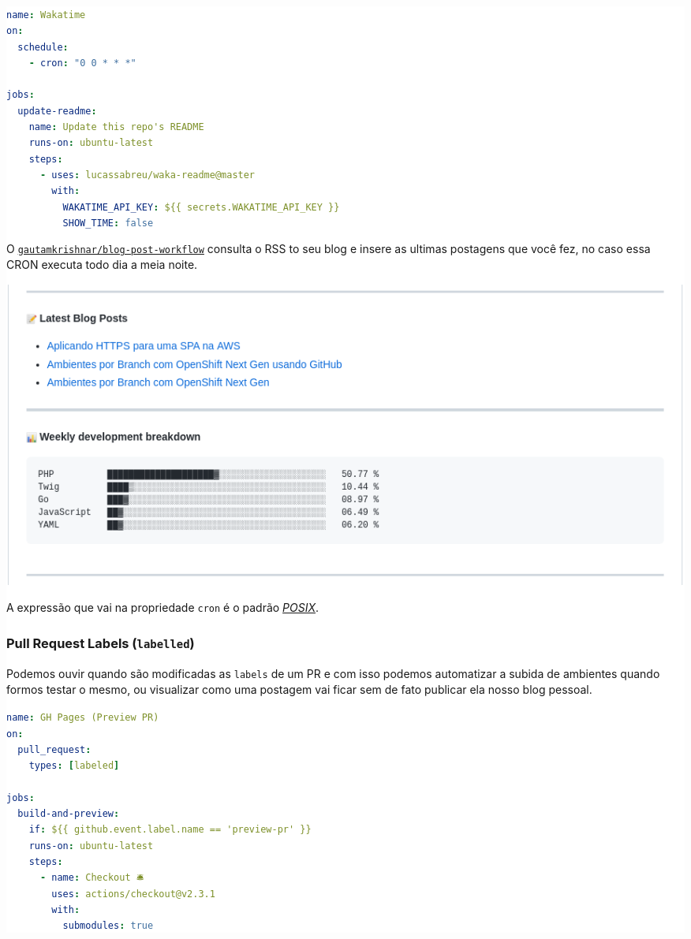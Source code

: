 ```yaml {linenos=table}
name: Wakatime
on:
  schedule:
    - cron: "0 0 * * *"

jobs:
  update-readme:
    name: Update this repo's README
    runs-on: ubuntu-latest
    steps:
      - uses: lucassabreu/waka-readme@master
        with:
          WAKATIME_API_KEY: ${{ secrets.WAKATIME_API_KEY }}
          SHOW_TIME: false
```

O [`gautamkrishnar/blog-post-workflow`][blog-action] consulta o RSS to seu blog
e insere as ultimas postagens que você fez, no caso essa CRON executa todo dia
a meia noite.

![github-file](./github-cron-profile.png#class=big "exemplo de cron alterando perfil do github")

A expressão que vai na propriedade `cron` é o padrão [*POSIX*][cron-posix].

### Pull Request Labels (`labelled`)

Podemos ouvir quando são modificadas as `labels` de um PR e com isso podemos
automatizar a subida de ambientes quando formos testar o mesmo, ou visualizar
como uma postagem vai ficar sem de fato publicar ela nosso blog pessoal.

```yaml {linenos=table,hl_lines=["3-4","8"]}
name: GH Pages (Preview PR)
on:
  pull_request:
    types: [labeled]

jobs:
  build-and-preview:
    if: ${{ github.event.label.name == 'preview-pr' }}
    runs-on: ubuntu-latest
    steps:
      - name: Checkout 🛎️
        uses: actions/checkout@v2.3.1
        with:
          submodules: true
```

[annotations-anchor]: #lintsan%c3%a1lise-est%c3%a1tica-com-annotations
[dind]: https://github.com/lucassabreu/github-actions-examples/blob/da3b1d7e069f24115d9ce750acf9178814c9a1a3/.github/workflows/phpcs-dind.yaml
[lucassabreu/github-actions-examples]: https://github.com/lucassabreu/github-actions-examples
[lucassabreu/lucassabreu]: https://github.com/lucassabreu/lucassabreu/tree/main/.github/workflows
[lucassabreu/lucassabreu.github.io]: https://github.com/lucassabreu/lucassabreu.github.io/tree/main/.github/workflows
[gh]: https://github.com/cli/cli
[Drone CI]: https://www.drone.io/
[Buildkite]: https://buildkite.com/
[Coderockr]: https://coderockr.com
[commit status]: https://docs.github.com/en/rest/reference/repos#statuses
[deployment status]: https://docs.github.com/en/rest/reference/repos#deployments
[annotations]: https://docs.github.com/en/github/collaborating-with-pull-requests/collaborating-on-repositories-with-code-quality-features/about-status-checks#checks
[dispatch]: #manual-workflow_dispatch-e-repository_dispatch
[PHPStan]: https://github.com/phpstan/phpstan
[Phan]: https://github.com/phan/phan
[PHPMD]: https://phpmd.org/
[PHPCS]: https://github.com/squizlabs/PHP_CodeSniffer
[PHP CS Fixer]: https://cs.symfony.com/
[Codecov]: https://about.codecov.io/
[marketplace]: https://github.com/marketplace/actions
[codecov-action]: https://github.com/marketplace/actions/codecov
[log-commands]: https://docs.github.com/en/actions/reference/workflow-commands-for-github-actions
[sed]: https://github.com/lucassabreu/github-actions-examples/blob/f051cee06d489998f90e4e4cb6fc71afcc5fc7ca/.github/workflows/phpcs.yaml#L35-L38
[action-yaml]: https://docs.github.com/en/actions/creating-actions/metadata-syntax-for-github-actions
[annotations commands]: #lintsanalise-estática-com-annotations
[wakatime]: https://wakatime.com/
[waka-action]: https://github.com/athul/waka-readme
[blog-action]: https://github.com/gautamkrishnar/blog-post-workflow
[cowsay]: https://en.wikipedia.org/wiki/Cowsay
[.github/workflows/gh-pages.yaml]: https://github.com/lucassabreu/lucassabreu.github.io/blob/6a466ef778bd446b47fc6452fa6775b9c4f07f83/.github/workflows/gh-pages.yaml
[cron-posix]: https://en.wikipedia.org/wiki/Cron